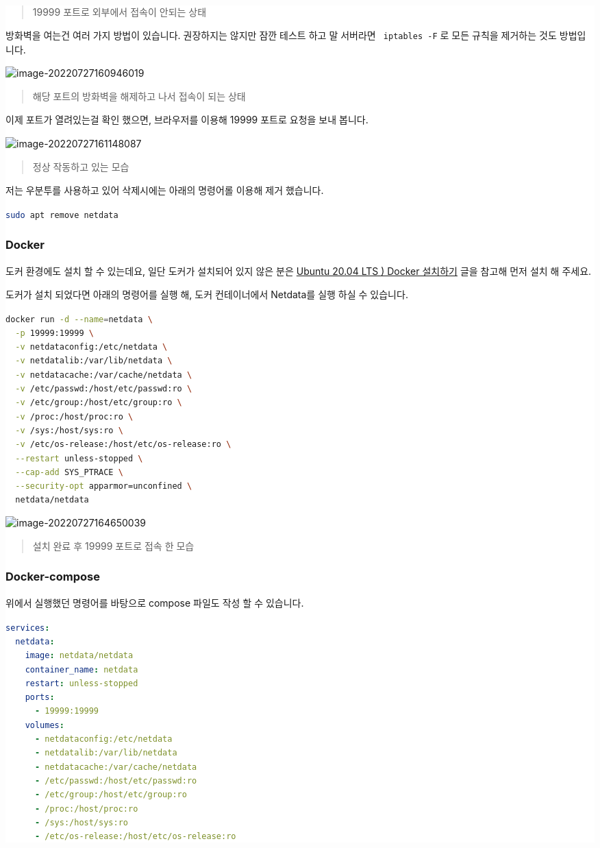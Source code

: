 > 19999 포트로 외부에서 접속이 안되는 상태

방화벽을 여는건 여러 가지 방법이 있습니다. 권장하지는 않지만 잠깐 테스트 하고 말 서버라면 ` iptables -F` 로 모든 규칙을 제거하는 것도 방법입니다.

![image-20220727160946019](https://raw.githubusercontent.com/Shane-Park/mdblog/main/devops/monitoring/netdata.assets/image-20220727160946019.png)

> 해당 포트의 방화벽을 해제하고 나서 접속이 되는 상태

이제 포트가 열려있는걸 확인 했으면, 브라우저를 이용해 19999 포트로 요청을 보내 봅니다.

![image-20220727161148087](https://raw.githubusercontent.com/Shane-Park/mdblog/main/devops/monitoring/netdata.assets/image-20220727161148087.png)

> 정상 작동하고 있는 모습

저는 우분투를 사용하고 있어 삭제시에는 아래의 명령어롤 이용해 제거 했습니다.

```bash
sudo apt remove netdata
```

### Docker

도커 환경에도 설치 할 수 있는데요, 일단 도커가 설치되어 있지 않은 분은 [Ubuntu 20.04 LTS ) Docker 설치하기](https://shanepark.tistory.com/237) 글을 참고해 먼저 설치 해 주세요.

도커가 설치 되었다면 아래의 명령어를 실행 해, 도커 컨테이너에서 Netdata를 실행 하실 수 있습니다.

```bash
docker run -d --name=netdata \
  -p 19999:19999 \
  -v netdataconfig:/etc/netdata \
  -v netdatalib:/var/lib/netdata \
  -v netdatacache:/var/cache/netdata \
  -v /etc/passwd:/host/etc/passwd:ro \
  -v /etc/group:/host/etc/group:ro \
  -v /proc:/host/proc:ro \
  -v /sys:/host/sys:ro \
  -v /etc/os-release:/host/etc/os-release:ro \
  --restart unless-stopped \
  --cap-add SYS_PTRACE \
  --security-opt apparmor=unconfined \
  netdata/netdata
```

![image-20220727164650039](https://raw.githubusercontent.com/Shane-Park/mdblog/main/devops/monitoring/netdata.assets/image-20220727164650039.png)

> 설치 완료 후 19999 포트로 접속 한 모습

### Docker-compose

위에서 실행했던 명령어를 바탕으로 compose 파일도 작성 할 수 있습니다.

```yaml
services:
  netdata:
    image: netdata/netdata
    container_name: netdata
    restart: unless-stopped
    ports:
      - 19999:19999
    volumes:
      - netdataconfig:/etc/netdata
      - netdatalib:/var/lib/netdata
      - netdatacache:/var/cache/netdata
      - /etc/passwd:/host/etc/passwd:ro
      - /etc/group:/host/etc/group:ro
      - /proc:/host/proc:ro
      - /sys:/host/sys:ro
      - /etc/os-release:/host/etc/os-release:ro
```